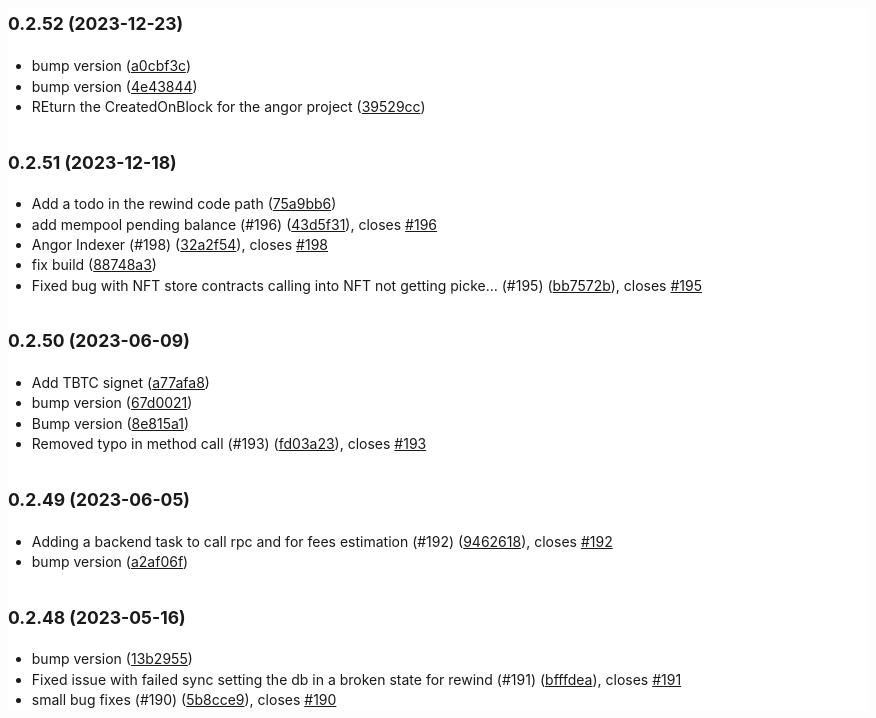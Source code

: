 

## <small>0.2.52 (2023-12-23)</small>

* bump version ([a0cbf3c](https://github.com/block-core/blockcore-indexer/commit/a0cbf3c))
* bump version ([4e43844](https://github.com/block-core/blockcore-indexer/commit/4e43844))
* REturn the CreatedOnBlock for the angor project ([39529cc](https://github.com/block-core/blockcore-indexer/commit/39529cc))



## <small>0.2.51 (2023-12-18)</small>

* Add a todo in the rewind code path ([75a9bb6](https://github.com/block-core/blockcore-indexer/commit/75a9bb6))
* add mempool pending balance (#196) ([43d5f31](https://github.com/block-core/blockcore-indexer/commit/43d5f31)), closes [#196](https://github.com/block-core/blockcore-indexer/issues/196)
* Angor Indexer (#198) ([32a2f54](https://github.com/block-core/blockcore-indexer/commit/32a2f54)), closes [#198](https://github.com/block-core/blockcore-indexer/issues/198)
* fix build ([88748a3](https://github.com/block-core/blockcore-indexer/commit/88748a3))
* Fixed bug with NFT store contracts calling into NFT not getting picke… (#195) ([bb7572b](https://github.com/block-core/blockcore-indexer/commit/bb7572b)), closes [#195](https://github.com/block-core/blockcore-indexer/issues/195)



## <small>0.2.50 (2023-06-09)</small>

* Add TBTC signet ([a77afa8](https://github.com/block-core/blockcore-indexer/commit/a77afa8))
* bump version ([67d0021](https://github.com/block-core/blockcore-indexer/commit/67d0021))
* Bump version ([8e815a1](https://github.com/block-core/blockcore-indexer/commit/8e815a1))
* Removed typo in method call (#193) ([fd03a23](https://github.com/block-core/blockcore-indexer/commit/fd03a23)), closes [#193](https://github.com/block-core/blockcore-indexer/issues/193)



## <small>0.2.49 (2023-06-05)</small>

* Adding a backend task to call rpc and for fees estimation (#192) ([9462618](https://github.com/block-core/blockcore-indexer/commit/9462618)), closes [#192](https://github.com/block-core/blockcore-indexer/issues/192)
* bump version ([a2af06f](https://github.com/block-core/blockcore-indexer/commit/a2af06f))



## <small>0.2.48 (2023-05-16)</small>

* bump version ([13b2955](https://github.com/block-core/blockcore-indexer/commit/13b2955))
* Fixed issue with failed sync setting the db in a broken state for rewind (#191) ([bfffdea](https://github.com/block-core/blockcore-indexer/commit/bfffdea)), closes [#191](https://github.com/block-core/blockcore-indexer/issues/191)
* small bug fixes (#190) ([5b8cce9](https://github.com/block-core/blockcore-indexer/commit/5b8cce9)), closes [#190](https://github.com/block-core/blockcore-indexer/issues/190)


